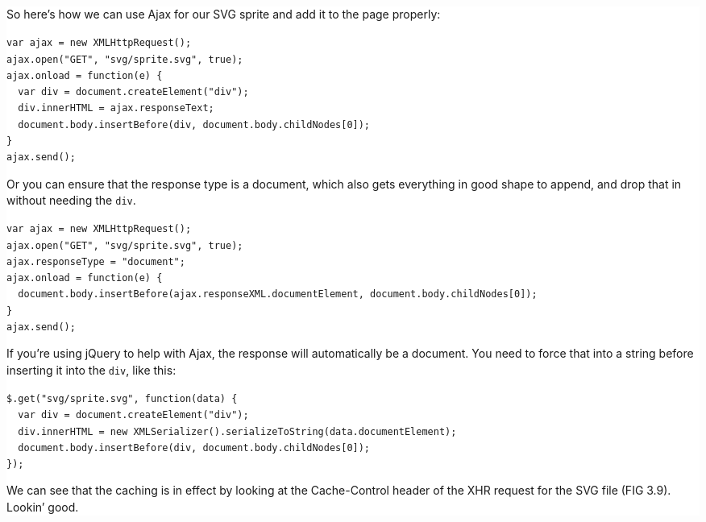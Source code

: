 So here’s how we can use Ajax for our SVG sprite and add it to the page properly:

```
var ajax = new XMLHttpRequest();
ajax.open("GET", "svg/sprite.svg", true);
ajax.onload = function(e) {
  var div = document.createElement("div");
  div.innerHTML = ajax.responseText;
  document.body.insertBefore(div, document.body.childNodes[0]);
}
ajax.send();
```

Or you can ensure that the response type is a document, which also gets everything in good shape to append, and drop that in without needing the `div`.

```
var ajax = new XMLHttpRequest();
ajax.open("GET", "svg/sprite.svg", true);
ajax.responseType = "document";
ajax.onload = function(e) {
  document.body.insertBefore(ajax.responseXML.documentElement, document.body.childNodes[0]);
}
ajax.send();
```

If you’re using jQuery to help with Ajax, the response will automatically be a document. You need to force that into a string before inserting it into the `div`, like this:

```
$.get("svg/sprite.svg", function(data) {
  var div = document.createElement("div");
  div.innerHTML = new XMLSerializer().serializeToString(data.documentElement);
  document.body.insertBefore(div, document.body.childNodes[0]);
});
```

We can see that the caching is in effect by looking at the Cache-Control header of the XHR request for the SVG file (FIG 3.9). Lookin’ good.
